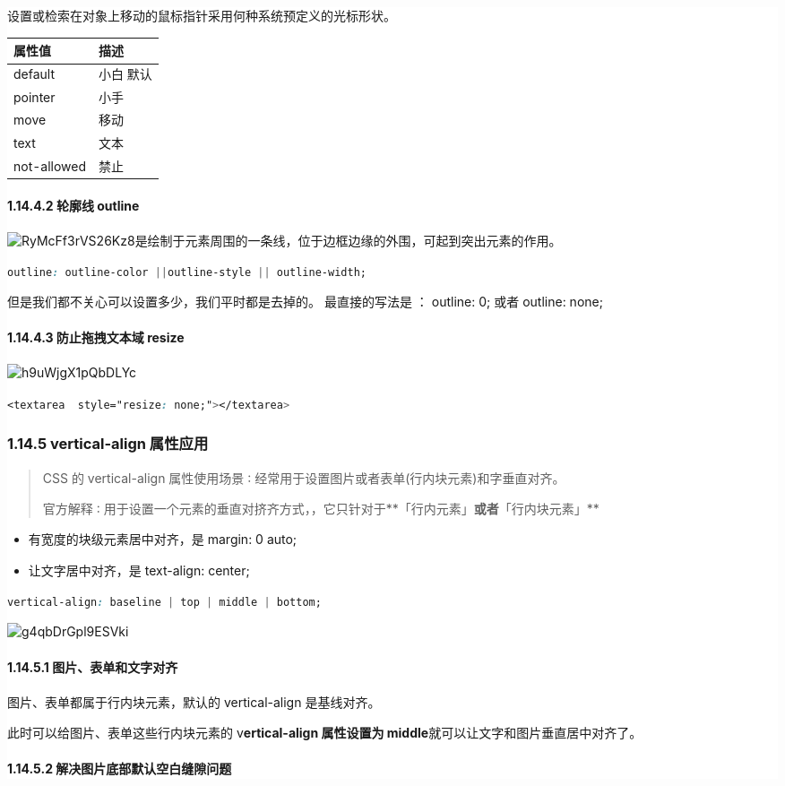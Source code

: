 设置或检索在对象上移动的鼠标指针采用何种系统预定义的光标形状。

| 属性值      | 描述      |
| :---------- | :-------- |
| default     | 小白 默认 |
| pointer     | 小手      |
| move        | 移动      |
| text        | 文本      |
| not-allowed | 禁止      |

#### 1.14.4.2 轮廓线 outline

![RyMcFf3rVS26Kz8](https://gitee.com/gzcc_kims/figure/raw/master/RyMcFf3rVS26Kz8.png)是绘制于元素周围的一条线，位于边框边缘的外围，可起到突出元素的作用。

```css
outline: outline-color ||outline-style || outline-width;
```

但是我们都不关心可以设置多少，我们平时都是去掉的。
最直接的写法是 ： outline: 0; 或者 outline: none;

#### 1.14.4.3 防止拖拽文本域 resize

![h9uWjgX1pQbDLYc](https://gitee.com/gzcc_kims/figure/raw/master/h9uWjgX1pQbDLYc.png)

```css
<textarea  style="resize: none;"></textarea>
```

### 1.14.5 vertical-align 属性应用

> CSS 的 vertical-align 属性使用场景 ∶ 经常用于设置图片或者表单(行内块元素)和字垂直对齐。
>
> 官方解释 ∶ 用于设置一个元素的垂直对挤齐方式，，它只针对于**「行内元素」**或者**「行内块元素」**

- 有宽度的块级元素居中对齐，是 margin: 0 auto;

- 让文字居中对齐，是 text-align: center;

```css
vertical-align: baseline | top | middle | bottom;
```

![g4qbDrGpl9ESVki](https://gitee.com/gzcc_kims/figure/raw/master/g4qbDrGpl9ESVki.webp)

#### 1.14.5.1 图片、表单和文字对齐

图片、表单都属于行内块元素，默认的 vertical-align 是基线对齐。

此时可以给图片、表单这些行内块元素的 v**ertical-align 属性设置为 middle**就可以让文字和图片垂直居中对齐了。

#### 1.14.5.2 解决图片底部默认空白缝隙问题
